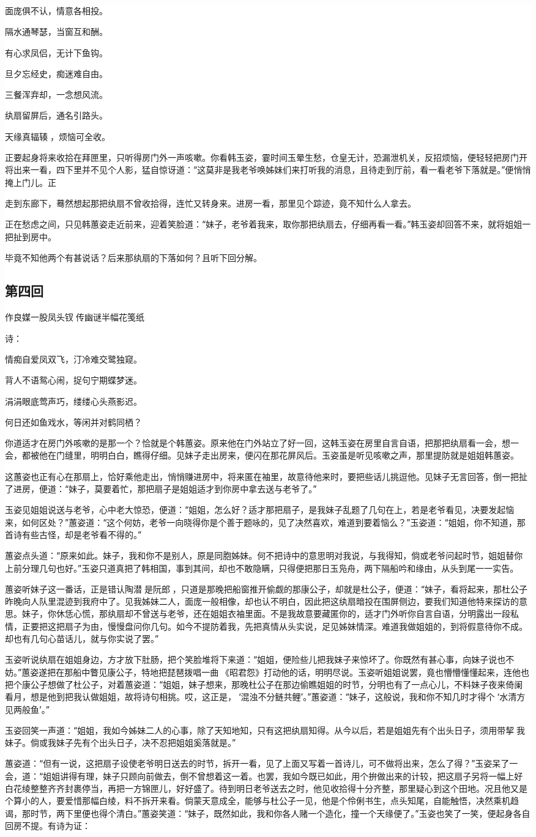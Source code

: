 面庞俱不认，情意各相投。  

隔水通琴瑟，当窗互和酬。  

有心求凤侣，无计下鱼钩。  

旦夕忘经史，痴迷难自由。  

三餐浑弃却，一念想风流。  

纨扇留屏后，通名引路头。  

天缘真辐辏 ，烦恼可全收。  

正要起身将来收拾在拜匣里，只听得房门外一声咳嗽。你看韩玉姿，霎时间玉晕生愁，仓皇无计，恐漏泄机关，反招烦恼，便轻轻把房门开将出来一看，四下里并不见个人影，猛自惊讶道：“这莫非是我老爷唤姊妹们来打听我的消息，且待走到厅前，看一看老爷下落就是。”便悄悄掩上门儿。正  

走到东廊下，蓦然想起那把纨扇不曾收拾得，连忙又转身来。进房一看，那里见个踪迹，竟不知什么人拿去。  

正在愁虑之间，只见韩蕙姿走近前来，迎着笑脸道：“妹子，老爷着我来，取你那把纨扇去，仔细再看一看。”韩玉姿却回答不来，就将姐姐一把扯到房中。  

毕竟不知他两个有甚说话？后来那纨扇的下落如何？且听下回分解。  

## 第四回  

作良媒一股凤头钗 传幽谜半幅花笺纸  

诗：  

情痴自爱凤双飞，汀冷难交鹭独窥。  

背人不语鸳心闹，捉句宁期蝶梦迷。  

涓涓眼底莺声巧，缕缕心头燕影迟。  

何日还如鱼戏水，等闲并对鹤同栖？  

你道适才在房门外咳嗽的是那一个？恰就是个韩蕙姿。原来他在门外站立了好一回，这韩玉姿在房里自言自语，把那把纨扇看一会，想一会，都被他在门缝里，明明白白，瞧得仔细。见妹子走出房来，便闪在那花屏风后。玉姿虽是听见咳嗽之声，那里提防就是姐姐韩蕙姿。  

这蕙姿也正有心在那扇上，恰好乘他走出，悄悄赚进房中，将来匿在袖里，故意待他来时，要把些话儿挑逗他。见妹子无言回答，倒一把扯了进房，便道：“妹子，莫要着忙，那把扇子是姐姐适才到你房中拿去送与老爷了。”  

玉姿见姐姐说送与老爷，心中老大惊恐，便道：“姐姐，怎么好？适才那把扇子，是我妹子乱题了几句在上，若是老爷看见，决要发起恼来，如何区处？”蕙姿道：“这个何妨，老爷一向晓得你是个善于题咏的，见了决然喜欢，难道到要着恼么？”玉姿道：“姐姐，你不知道，那首诗有些古怪，却是老爷看不得的。”  

蕙姿点头道：“原来如此。妹子，我和你不是别人，原是同胞姊妹。何不把诗中的意思明对我说，与我得知，倘或老爷问起时节，姐姐替你上前分理几句也好。”玉姿只道真把了韩相国，事到其间，却也不敢隐瞒，只得便把那日玉凫舟，两下隔船吟和缘由，从头到尾一一实告。  

蕙姿听妹子这一番话，正是错认陶潜 是阮郎 ，只道是那晚把船窗推开偷觑的那康公子，却就是杜公子，便道：“妹子，看将起来，那杜公子昨晚向人队里混迹到我府中了。见我姊妹二人，面庞一般相像，却也认不明白，因此把这纨扇暗投在围屏侧边，要我们知道他特来探访的意思。妹子，你休恁心慌，那纨扇却不曾送与老爷，还在姐姐衣袖里面。不是我故意要藏匿你的，适才门外听你自言自语，分明露出一段私情，正要把这把扇子为由，慢慢盘问你几句。如今不提防着我，先把真情从头实说，足见姊妹情深。难道我做姐姐的，到将假意待你不成。却也有几句心苗话儿，就与你实说了罢。”  

玉姿听说纨扇在姐姐身边，方才放下肚肠，把个笑脸堆将下来道：“姐姐，便险些儿把我妹子来惊坏了。你既然有甚心事，向妹子说也不妨。”蕙姿遂把在那船中瞥见康公子，特地把琵琶拨唱一曲 《昭君怨》打动他的话，明明尽说。玉姿听姐姐说罢，竟也懵懵懂懂起来，连他也把个康公子想做了杜公子，对着蕙姿道：“姐姐，妹子想来，那晚杜公子在那边偷瞧姐姐的时节，分明也有了一点心儿，不料妹子夜来倚阑看月，想是他到把我认做姐姐，故将诗句相挑。哎，这正是， ‘混浊不分鲢共鲤’。”蕙姿道：“妹子，这般说，我和你不知几时才得个 ‘水清方见两般鱼’。”  

玉姿回笑一声道：“姐姐，我如今姊妹二人的心事，除了天知地知，只有这把纨扇知得。从今以后，若是姐姐先有个出头日子，须用带挈 我妹子。倘或我妹子先有个出头日子，决不忍把姐姐奚落就是。”  

蕙姿道：“但有一说，这把扇子设使老爷明日送去的时节，拆开一看，见了上面又写着一首诗儿，可不做将出来，怎么了得？”玉姿呆了一会，道：“姐姐讲得有理，妹子只顾向前做去，倒不曾想着这一着。也罢，我如今既已如此，用个拚做出来的计较，把这扇子另将一幅上好白花绫整整齐齐封裹停当，再把一方锦匣儿，好好盛了。待到明日老爷送去之时，他见收拾得十分齐整，那里疑心到这个田地。况且他又是个算小的人，要爱惜那幅白绫，料不拆开来看。倘蒙天意成全，能够与杜公子一见，他是个伶俐书生，点头知尾，自能触悟，决然乘机趋谒，那时节，两下里便也得个清白。”蕙姿笑道：“妹子，既然如此，我和你各人赌一个造化，撞一个天缘便了。”玉姿也笑了一笑，便起身各自回房不提。有诗为证：  
